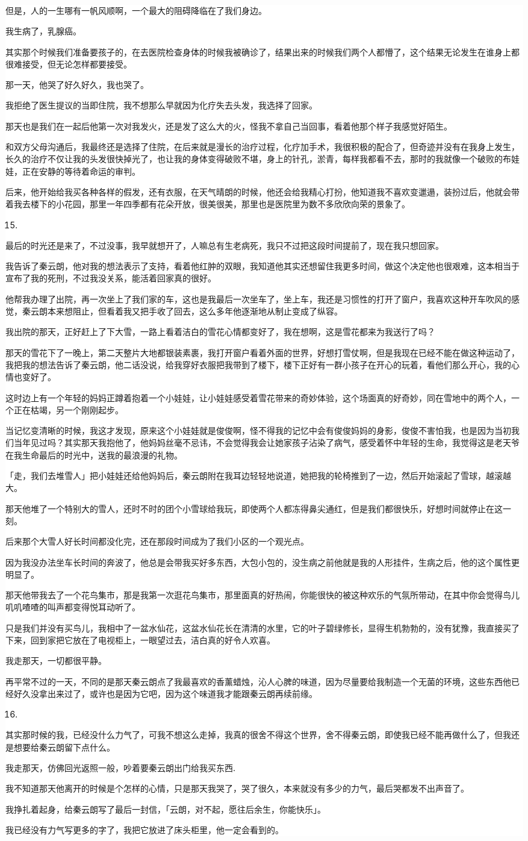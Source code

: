 但是，人的一生哪有一帆风顺啊，一个最大的阻碍降临在了我们身边。

我生病了，乳腺癌。

其实那个时候我们准备要孩子的，在去医院检查身体的时候我被确诊了，结果出来的时候我们两个人都懵了，这个结果无论发生在谁身上都很难接受，但无论怎样都要接受。

那一天，他哭了好久好久，我也哭了。

我拒绝了医生提议的当即住院，我不想那么早就因为化疗失去头发，我选择了回家。

那天也是我们在一起后他第一次对我发火，还是发了这么大的火，怪我不拿自己当回事，看着他那个样子我感觉好陌生。

和双方父母沟通后，我最终还是选择了住院，在后来就是漫长的治疗过程，化疗加手术，我很积极的配合了，但奇迹并没有在我身上发生，长久的治疗不仅让我的头发很快掉光了，也让我的身体变得破败不堪，身上的针孔，淤青，每样我都看不去，那时的我就像一个破败的布娃娃，正在安静的等待着命运的审判。

后来，他开始给我买各种各样的假发，还有衣服，在天气晴朗的时候，他还会给我精心打扮，他知道我不喜欢变邋遢，装扮过后，他就会带着我去楼下的小花园，那里一年四季都有花朵开放，很美很美，那里也是医院里为数不多欣欣向荣的景象了。

15.

最后的时光还是来了，不过没事，我早就想开了，人嘛总有生老病死，我只不过把这段时间提前了，现在我只想回家。

我告诉了秦云朗，他对我的想法表示了支持，看着他红肿的双眼，我知道他其实还想留住我更多时间，做这个决定他也很艰难，这本相当于宣布了我的死刑，不过我没关系，能活着回家真的很好。

他帮我办理了出院，再一次坐上了我们家的车，这也是我最后一次坐车了，坐上车，我还是习惯性的打开了窗户，我喜欢这种开车吹风的感觉，秦云朗本来想阻止，但看着我又把手收了回去，这么多年他逐渐地从制止变成了纵容。

我出院的那天，正好赶上了下大雪，一路上看着洁白的雪花心情都变好了，我在想啊，这是雪花都来为我送行了吗？

那天的雪花下了一晚上，第二天整片大地都银装素裹，我打开窗户看着外面的世界，好想打雪仗啊，但是我现在已经不能在做这种运动了，我把我的想法告诉了秦云朗，他二话没说，给我穿好衣服把我带到了楼下，楼下正好有一群小孩子在开心的玩着，看他们那么开心，我的心情也变好了。

这时边上有一个年轻的妈妈正蹲着抱着一个小娃娃，让小娃娃感受着雪花带来的奇妙体验，这个场面真的好奇妙，同在雪地中的两个人，一个正在枯竭，另一个刚刚起步。

当记忆变清晰的时候，我这才发现，原来这个小娃娃就是俊俊啊，怪不得我的记忆中会有俊俊妈妈的身影，俊俊不害怕我，也是因为当初我们当年见过吗？其实那天我抱他了，他妈妈丝毫不忌讳，不会觉得我会让她家孩子沾染了病气，感受着怀中年轻的生命，我觉得这是老天爷在我生命最后的时光中，送我的最浪漫的礼物。

「走，我们去堆雪人」把小娃娃还给他妈妈后，秦云朗附在我耳边轻轻地说道，她把我的轮椅推到了一边，然后开始滚起了雪球，越滚越大。

那天他堆了一个特别大的雪人，还时不时的团个小雪球给我玩，即使两个人都冻得鼻尖通红，但是我们都很快乐，好想时间就停止在这一刻。

后来那个大雪人好长时间都没化完，还在那段时间成为了我们小区的一个观光点。

因为我没办法坐车长时间的奔波了，他总是会带我买好多东西，大包小包的，没生病之前他就是我的人形挂件，生病之后，他的这个属性更明显了。

那天他带我去了一个花鸟集市，那是我第一次逛花鸟集市，那里面真的好热闹，你能很快的被这种欢乐的气氛所带动，在其中你会觉得鸟儿叽叽喳喳的叫声都变得悦耳动听了。

只是我们并没有买鸟儿，我相中了一盆水仙花，这盆水仙花长在清清的水里，它的叶子碧绿修长，显得生机勃勃的，没有犹豫，我直接买了下来，回到家把它放在了电视柜上，一眼望过去，洁白真的好令人欢喜。

我走那天，一切都很平静。

再平常不过的一天，不同的是那天秦云朗点了我最喜欢的香薰蜡烛，沁人心脾的味道，因为尽量要给我制造一个无菌的环境，这些东西他已经好久没拿出来过了，或许也是因为它吧，因为这个味道我才能跟秦云朗再续前缘。

16.

其实那时候的我，已经没什么力气了，可我不想这么走掉，我真的很舍不得这个世界，舍不得秦云朗，即使我已经不能再做什么了，但我还是想要给秦云朗留下点什么。

我走那天，仿佛回光返照一般，吵着要秦云朗出门给我买东西.

我不知道那天他离开的时候是个怎样的心情，只是那天我哭了，哭了很久，本来就没有多少的力气，最后哭都发不出声音了。

我挣扎着起身，给秦云朗写了最后一封信，「云朗，对不起，愿往后余生，你能快乐」。

我已经没有力气写更多的字了，我把它放进了床头柜里，他一定会看到的。
